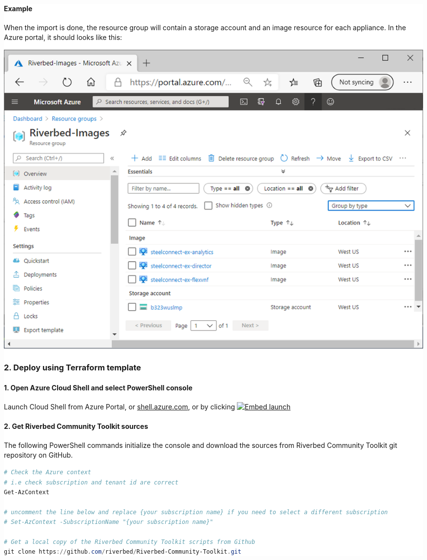 #### Example

When the import is done, the resource group will contain a storage account and an image resource for each appliance. In the Azure portal, it should looks like this:

![resource group](./images/steelconnect-ex-import-vhd-images-resources.png)

### 2. Deploy using Terraform template

#### 1. Open Azure Cloud Shell and select PowerShell console

Launch Cloud Shell from Azure Portal, or [shell.azure.com](https://shell.azure.com), or by clicking [![Embed launch](https://shell.azure.com/images/launchcloudshell.png "Launch Azure Cloud Shell")](https://shell.azure.com)

#### 2. Get Riverbed Community Toolkit sources

The following PowerShell commands initialize the console and download the sources from Riverbed Community Toolkit git repository on GitHub.

```PowerShell
# Check the Azure context
# i.e check subscription and tenant id are correct
Get-AzContext

# uncomment the line below and replace {your subscription name} if you need to select a different subscription
# Set-AzContext -SubscriptionName "{your subscription name}"

# Get a local copy of the Riverbed Community Toolkit scripts from Github
git clone https://github.com/riverbed/Riverbed-Community-Toolkit.git
```
